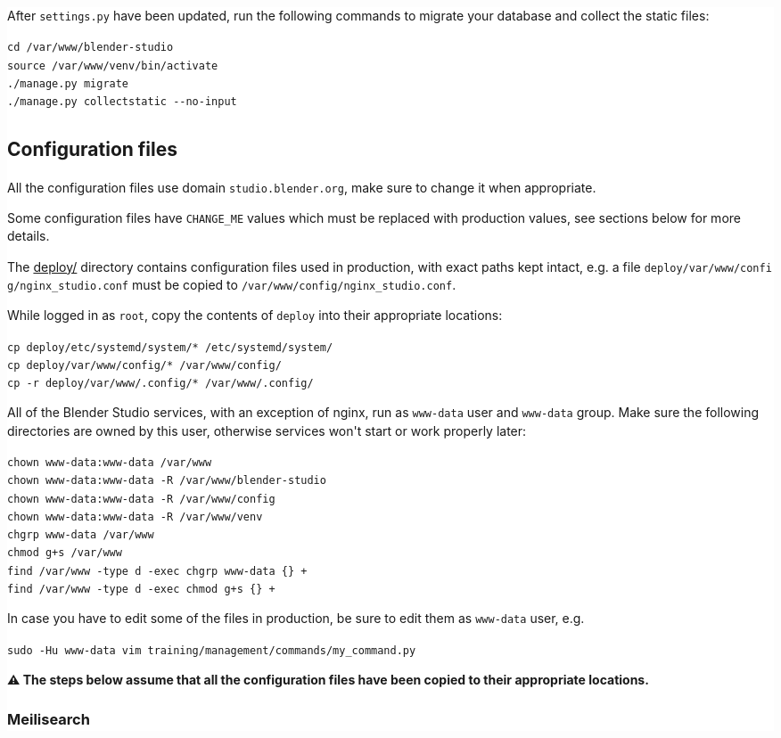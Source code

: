 After `settings.py` have been updated, run the following commands to migrate your database and collect the static files:
```
cd /var/www/blender-studio
source /var/www/venv/bin/activate
./manage.py migrate
./manage.py collectstatic --no-input
```

## Configuration files

All the configuration files use domain `studio.blender.org`, make sure to change it when appropriate.

Some configuration files have `CHANGE_ME` values which must be replaced with production values, see sections below for more details.

The [deploy/](deploy/) directory contains configuration files used in production, with exact paths kept intact,
e.g. a file `deploy/var/www/config/nginx_studio.conf` must be copied to `/var/www/config/nginx_studio.conf`.

While logged in as `root`, copy the contents of `deploy` into their appropriate locations:

```
cp deploy/etc/systemd/system/* /etc/systemd/system/
cp deploy/var/www/config/* /var/www/config/
cp -r deploy/var/www/.config/* /var/www/.config/
```

All of the Blender Studio services, with an exception of nginx, run as `www-data` user and `www-data` group.
Make sure the following directories are owned by this user, otherwise services won't start or work properly later:

```
chown www-data:www-data /var/www
chown www-data:www-data -R /var/www/blender-studio
chown www-data:www-data -R /var/www/config
chown www-data:www-data -R /var/www/venv
chgrp www-data /var/www
chmod g+s /var/www
find /var/www -type d -exec chgrp www-data {} +
find /var/www -type d -exec chmod g+s {} +
```

In case you have to edit some of the files in production, be sure to edit them as `www-data` user, e.g.
```
sudo -Hu www-data vim training/management/commands/my_command.py
```

**⚠️ The steps below assume that all the configuration files have been copied to their appropriate locations.**

### Meilisearch
